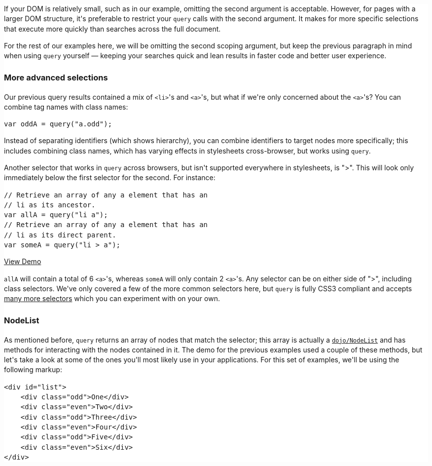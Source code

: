 If your DOM is relatively small, such as in our example, omitting the second argument is acceptable. However, for pages with a larger DOM structure, it's preferable to restrict your `query` calls with the second argument. It makes for more specific selections that execute more quickly than searches across the full document.

For the rest of our examples here, we will be omitting the second scoping argument, but keep the previous paragraph in mind when using `query` yourself &mdash; keeping your searches quick and lean results in faster code and better user experience.

### More advanced selections

Our previous query results contained a mix of `<li>`'s and `<a>`'s, but what if we're only concerned about the `<a>`'s? You can combine tag names with class names:

<pre class="brush: js;">
var oddA = query("a.odd");
</pre>


Instead of separating identifiers (which shows hierarchy), you can combine identifiers to target nodes more specifically; this includes combining class names, which has varying effects in stylesheets cross-browser, but works using `query`.

Another selector that works in `query` across browsers, but isn't supported everywhere in stylesheets, is "&gt;". This will look only immediately below the first selector for the second. For instance:

<pre class="brush: js;">
// Retrieve an array of any a element that has an
// li as its ancestor.
var allA = query("li a");
// Retrieve an array of any a element that has an
// li as its direct parent.
var someA = query("li &gt; a");
</pre>

[View Demo](demo/queries.php)

`allA` will contain a total of 6 `<a>`'s, whereas `someA` will only contain 2 `<a>`'s. Any selector can be on either side of "&gt;", including class selectors. We've only covered a few of the more common selectors here, but `query` is fully CSS3 compliant and accepts [many more selectors](/reference-guide/1.10/dojo/query.html#standard-css3-selectors) which you can experiment with on your own.

### NodeList

As mentioned before, `query` returns an array of nodes that match the selector; this array is actually a [`dojo/NodeList`](/reference-guide/1.10/dojo/NodeList.html) and has methods for interacting with the nodes contained in it. The demo for the previous examples used a couple of these methods, but let's take a look at some of the ones you'll most likely use in your applications. For this set of examples, we'll be using the following markup:

<pre class="brush: html;">
&lt;div id="list"&gt;
	&lt;div class="odd"&gt;One&lt;/div&gt;
	&lt;div class="even"&gt;Two&lt;/div&gt;
	&lt;div class="odd"&gt;Three&lt;/div&gt;
	&lt;div class="even"&gt;Four&lt;/div&gt;
	&lt;div class="odd"&gt;Five&lt;/div&gt;
	&lt;div class="even"&gt;Six&lt;/div&gt;
&lt;/div&gt;
</pre>
